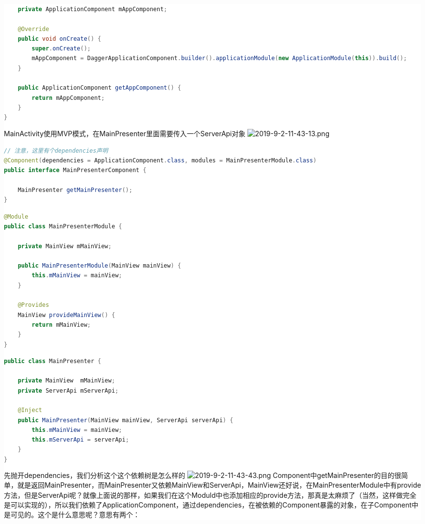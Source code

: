 ```java
    private ApplicationComponent mAppComponent;

    @Override
    public void onCreate() {
        super.onCreate();
        mAppComponent = DaggerApplicationComponent.builder().applicationModule(new ApplicationModule(this)).build();
    }

    public ApplicationComponent getAppComponent() {
        return mAppComponent;
    }
}
```

MainActivity使用MVP模式，在MainPresenter里面需要传入一个ServerApi对象
![2019-9-2-11-43-13.png](https://gitee.com/hanschencoder/Images/raw/master/2019-9-2-11-43-13.png)
```java
// 注意，这里有个dependencies声明
@Component(dependencies = ApplicationComponent.class, modules = MainPresenterModule.class)
public interface MainPresenterComponent {

    MainPresenter getMainPresenter();
}
```
```java
@Module
public class MainPresenterModule {

    private MainView mMainView;

    public MainPresenterModule(MainView mainView) {
        this.mMainView = mainView;
    }

    @Provides
    MainView provideMainView() {
        return mMainView;
    }
}
```
```java
public class MainPresenter {

    private MainView  mMainView;
    private ServerApi mServerApi;

    @Inject
    public MainPresenter(MainView mainView, ServerApi serverApi) {
        this.mMainView = mainView;
        this.mServerApi = serverApi;
    }
}
```
先抛开dependencies，我们分析这个这个依赖树是怎么样的
![2019-9-2-11-43-43.png](https://gitee.com/hanschencoder/Images/raw/master/2019-9-2-11-43-43.png)
Component中getMainPresenter的目的很简单，就是返回MainPresenter，而MainPresenter又依赖MainView和ServerApi，MainView还好说，在MainPresenterModule中有provide方法，但是ServerApi呢？就像上面说的那样，如果我们在这个Moduld中也添加相应的provide方法，那真是太麻烦了（当然，这样做完全是可以实现的），所以我们依赖了ApplicationComponent，通过dependencies，在被依赖的Component暴露的对象，在子Component中是可见的。这个是什么意思呢？意思有两个：
